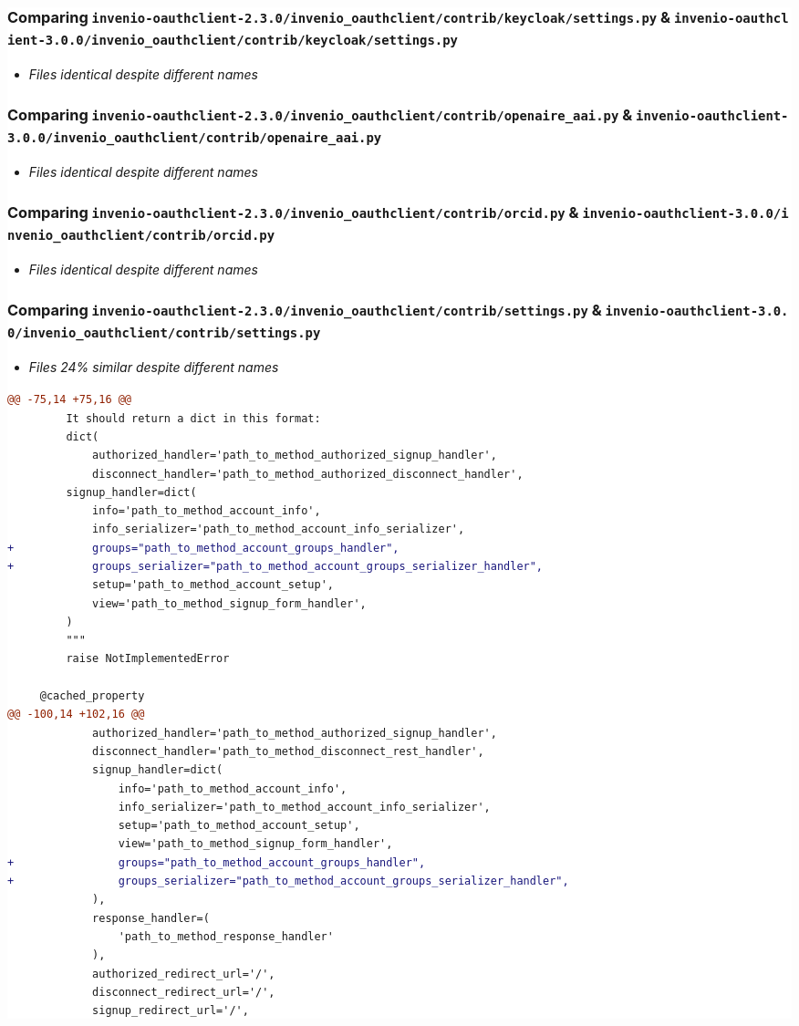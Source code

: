 ### Comparing `invenio-oauthclient-2.3.0/invenio_oauthclient/contrib/keycloak/settings.py` & `invenio-oauthclient-3.0.0/invenio_oauthclient/contrib/keycloak/settings.py`

 * *Files identical despite different names*

### Comparing `invenio-oauthclient-2.3.0/invenio_oauthclient/contrib/openaire_aai.py` & `invenio-oauthclient-3.0.0/invenio_oauthclient/contrib/openaire_aai.py`

 * *Files identical despite different names*

### Comparing `invenio-oauthclient-2.3.0/invenio_oauthclient/contrib/orcid.py` & `invenio-oauthclient-3.0.0/invenio_oauthclient/contrib/orcid.py`

 * *Files identical despite different names*

### Comparing `invenio-oauthclient-2.3.0/invenio_oauthclient/contrib/settings.py` & `invenio-oauthclient-3.0.0/invenio_oauthclient/contrib/settings.py`

 * *Files 24% similar despite different names*

```diff
@@ -75,14 +75,16 @@
         It should return a dict in this format:
         dict(
             authorized_handler='path_to_method_authorized_signup_handler',
             disconnect_handler='path_to_method_authorized_disconnect_handler',
         signup_handler=dict(
             info='path_to_method_account_info',
             info_serializer='path_to_method_account_info_serializer',
+            groups="path_to_method_account_groups_handler",
+            groups_serializer="path_to_method_account_groups_serializer_handler",
             setup='path_to_method_account_setup',
             view='path_to_method_signup_form_handler',
         )
         """
         raise NotImplementedError
 
     @cached_property
@@ -100,14 +102,16 @@
             authorized_handler='path_to_method_authorized_signup_handler',
             disconnect_handler='path_to_method_disconnect_rest_handler',
             signup_handler=dict(
                 info='path_to_method_account_info',
                 info_serializer='path_to_method_account_info_serializer',
                 setup='path_to_method_account_setup',
                 view='path_to_method_signup_form_handler',
+                groups="path_to_method_account_groups_handler",
+                groups_serializer="path_to_method_account_groups_serializer_handler",
             ),
             response_handler=(
                 'path_to_method_response_handler'
             ),
             authorized_redirect_url='/',
             disconnect_redirect_url='/',
             signup_redirect_url='/',
```
